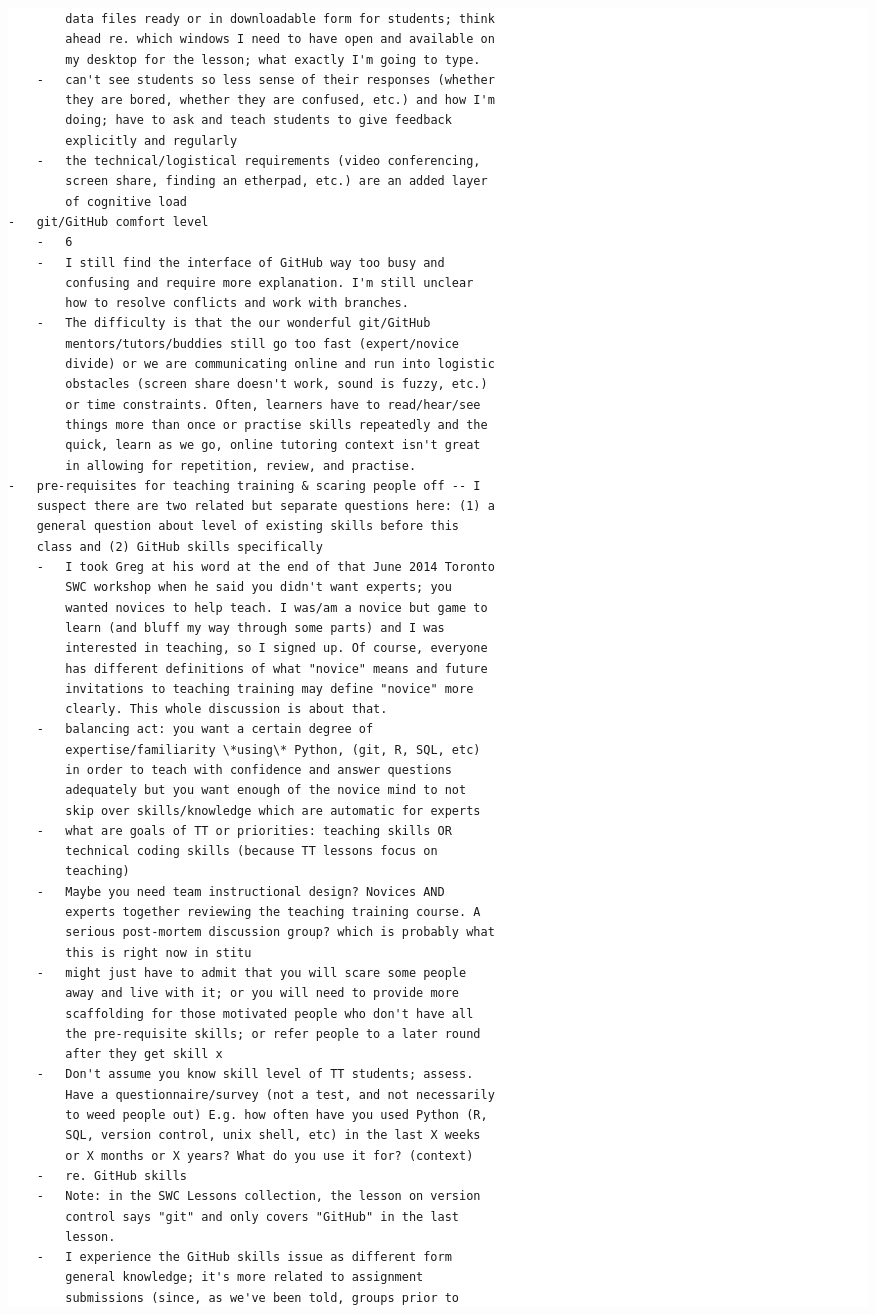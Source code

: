             data files ready or in downloadable form for students; think
            ahead re. which windows I need to have open and available on
            my desktop for the lesson; what exactly I'm going to type.
        -   can't see students so less sense of their responses (whether
            they are bored, whether they are confused, etc.) and how I'm
            doing; have to ask and teach students to give feedback
            explicitly and regularly
        -   the technical/logistical requirements (video conferencing,
            screen share, finding an etherpad, etc.) are an added layer
            of cognitive load
    -   git/GitHub comfort level
        -   6
        -   I still find the interface of GitHub way too busy and
            confusing and require more explanation. I'm still unclear
            how to resolve conflicts and work with branches.
        -   The difficulty is that the our wonderful git/GitHub
            mentors/tutors/buddies still go too fast (expert/novice
            divide) or we are communicating online and run into logistic
            obstacles (screen share doesn't work, sound is fuzzy, etc.)
            or time constraints. Often, learners have to read/hear/see
            things more than once or practise skills repeatedly and the
            quick, learn as we go, online tutoring context isn't great
            in allowing for repetition, review, and practise.
    -   pre-requisites for teaching training & scaring people off -- I
        suspect there are two related but separate questions here: (1) a
        general question about level of existing skills before this
        class and (2) GitHub skills specifically
        -   I took Greg at his word at the end of that June 2014 Toronto
            SWC workshop when he said you didn't want experts; you
            wanted novices to help teach. I was/am a novice but game to
            learn (and bluff my way through some parts) and I was
            interested in teaching, so I signed up. Of course, everyone
            has different definitions of what "novice" means and future
            invitations to teaching training may define "novice" more
            clearly. This whole discussion is about that.
        -   balancing act: you want a certain degree of
            expertise/familiarity \*using\* Python, (git, R, SQL, etc)
            in order to teach with confidence and answer questions
            adequately but you want enough of the novice mind to not
            skip over skills/knowledge which are automatic for experts
        -   what are goals of TT or priorities: teaching skills OR
            technical coding skills (because TT lessons focus on
            teaching)
        -   Maybe you need team instructional design? Novices AND
            experts together reviewing the teaching training course. A
            serious post-mortem discussion group? which is probably what
            this is right now in stitu
        -   might just have to admit that you will scare some people
            away and live with it; or you will need to provide more
            scaffolding for those motivated people who don't have all
            the pre-requisite skills; or refer people to a later round
            after they get skill x
        -   Don't assume you know skill level of TT students; assess.
            Have a questionnaire/survey (not a test, and not necessarily
            to weed people out) E.g. how often have you used Python (R,
            SQL, version control, unix shell, etc) in the last X weeks
            or X months or X years? What do you use it for? (context)
        -   re. GitHub skills
        -   Note: in the SWC Lessons collection, the lesson on version
            control says "git" and only covers "GitHub" in the last
            lesson.
        -   I experience the GitHub skills issue as different form
            general knowledge; it's more related to assignment
            submissions (since, as we've been told, groups prior to